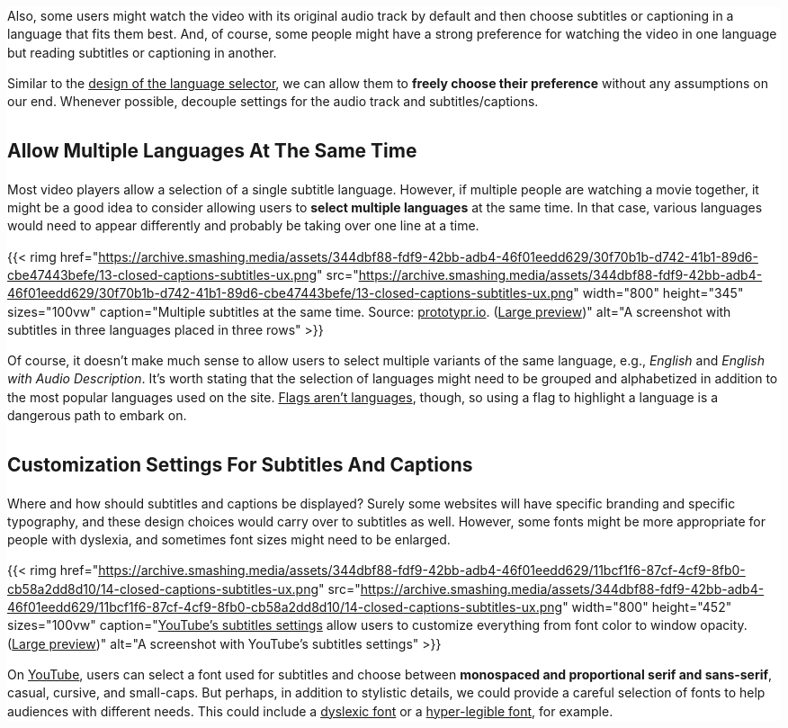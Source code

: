 Also, some users might watch the video with its original audio track by default and then choose subtitles or captioning in a language that fits them best. And, of course, some people might have a strong preference for watching the video in one language but reading subtitles or captioning in another.

Similar to the [design of the language selector](https://www.smashingmagazine.com/2022/05/designing-better-language-selector/), we can allow them to **freely choose their preference** without any assumptions on our end. Whenever possible, decouple settings for the audio track and subtitles/captions.

## Allow Multiple Languages At The Same Time

Most video players allow a selection of a single subtitle language. However, if multiple people are watching a movie together, it might be a good idea to consider allowing users to **select multiple languages** at the same time. In that case, various languages would need to appear differently and probably be taking over one line at a time.

{{< rimg href="https://archive.smashing.media/assets/344dbf88-fdf9-42bb-adb4-46f01eedd629/30f70b1b-d742-41b1-89d6-cbe47443befe/13-closed-captions-subtitles-ux.png" src="https://archive.smashing.media/assets/344dbf88-fdf9-42bb-adb4-46f01eedd629/30f70b1b-d742-41b1-89d6-cbe47443befe/13-closed-captions-subtitles-ux.png" width="800" height="345" sizes="100vw" caption="Multiple subtitles at the same time. Source: <a href='https://blog.prototypr.io/subtitles-were-never-designed-the-missing-element-in-tv-typography-design-4277d777548d'>prototypr.io</a>. (<a href='https://archive.smashing.media/assets/344dbf88-fdf9-42bb-adb4-46f01eedd629/30f70b1b-d742-41b1-89d6-cbe47443befe/13-closed-captions-subtitles-ux.png'>Large preview</a>)" alt="A screenshot with subtitles in three languages placed in three rows" >}}

Of course, it doesn’t make much sense to allow users to select multiple variants of the same language, e.g., *English* and *English with Audio Description*. It’s worth stating that the selection of languages might need to be grouped and alphabetized in addition to the most popular languages used on the site. [Flags aren’t languages](https://www.flagsarenotlanguages.com/blog/why-flags-do-not-represent-language/), though, so using a flag to highlight a language is a dangerous path to embark on.

## Customization Settings For Subtitles And Captions

Where and how should subtitles and captions be displayed? Surely some websites will have specific branding and specific typography, and these design choices would carry over to subtitles as well. However, some fonts might be more appropriate for people with dyslexia, and sometimes font sizes might need to be enlarged.

{{< rimg href="https://archive.smashing.media/assets/344dbf88-fdf9-42bb-adb4-46f01eedd629/11bcf1f6-87cf-4cf9-8fb0-cb58a2dd8d10/14-closed-captions-subtitles-ux.png" src="https://archive.smashing.media/assets/344dbf88-fdf9-42bb-adb4-46f01eedd629/11bcf1f6-87cf-4cf9-8fb0-cb58a2dd8d10/14-closed-captions-subtitles-ux.png" width="800" height="452" sizes="100vw" caption="<a href='https://www.youtube.com/watch?v=JWtOFF0iSbo'>YouTube’s subtitles settings</a> allow users to customize everything from font color to window opacity. (<a href='https://archive.smashing.media/assets/344dbf88-fdf9-42bb-adb4-46f01eedd629/11bcf1f6-87cf-4cf9-8fb0-cb58a2dd8d10/14-closed-captions-subtitles-ux.png'>Large preview</a>)" alt="A screenshot with YouTube’s subtitles settings" >}}

On [YouTube](https://www.youtube.com/watch?v=JWtOFF0iSbo), users can select a font used for subtitles and choose between **monospaced and proportional serif and sans-serif**, casual, cursive, and small-caps. But perhaps, in addition to stylistic details, we could provide a careful selection of fonts to help audiences with different needs. This could include a [dyslexic font](https://adrianroselli.com/2015/03/typefaces-for-dyslexia.html) or a [hyper-legible font](https://brailleinstitute.org/freefont), for example.
